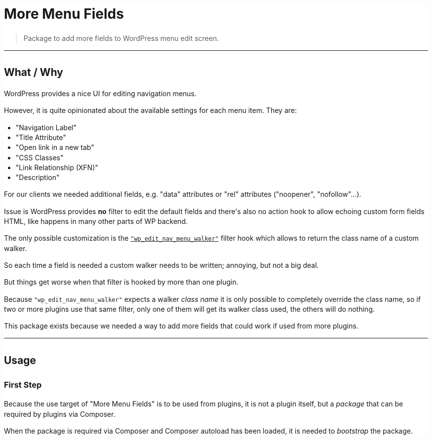 # More Menu Fields

> Package to add more fields to WordPress menu edit screen.

---

## What / Why

WordPress provides a nice UI for editing navigation menus.

However, it is quite opinionated about the available settings for each menu item. They are:

- "Navigation Label"
- "Title Attribute"
- "Open link in a new tab"
- "CSS Classes"
- "Link Relationship (XFN)"
- "Description"

For our clients we needed additional fields, e.g. "data" attributes or "rel" attributes ("noopener", "nofollow"...).

Issue is WordPress provides **no** filter to edit the default fields and there's also no action hook to allow 
echoing custom form fields HTML, like happens in many other parts of WP backend.

The only possible customization is the [`"wp_edit_nav_menu_walker"`](https://developer.wordpress.org/reference/hooks/wp_edit_nav_menu_walker/)
filter hook which allows to return the class name of a custom walker.

So each time a field is needed  a custom walker needs to be written; annoying, but not a big deal.

But things get worse when that filter is hooked by more than one plugin.

Because `"wp_edit_nav_menu_walker"` expects a walker *class name* it is only possible to completely override the class 
name, so if two or more plugins use that same filter, only one of them will get its walker class used, the others will 
do nothing.

This package exists because we needed a way to add more fields that could work if used from more plugins.

---

## Usage


### First Step

Because the use target of "More Menu Fields" is to be used from plugins, it is not a plugin itself, but a *package*
that can be required by plugins via Composer.

When the package is required via Composer and Composer autoload has been loaded, it is needed to *bootstrap* the package.
